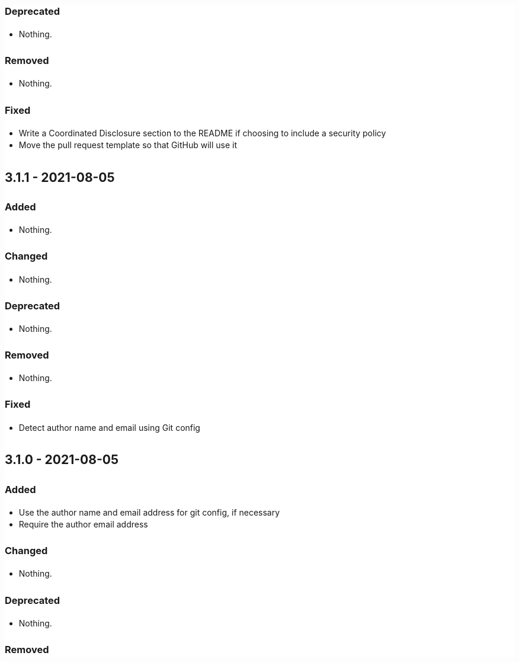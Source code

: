 ### Deprecated

- Nothing.

### Removed

- Nothing.

### Fixed

- Write a Coordinated Disclosure section to the README if choosing to include a security policy
- Move the pull request template so that GitHub will use it

## 3.1.1 - 2021-08-05

### Added

- Nothing.

### Changed

- Nothing.

### Deprecated

- Nothing.

### Removed

- Nothing.

### Fixed

- Detect author name and email using Git config

## 3.1.0 - 2021-08-05

### Added

- Use the author name and email address for git config, if necessary
- Require the author email address

### Changed

- Nothing.

### Deprecated

- Nothing.

### Removed
